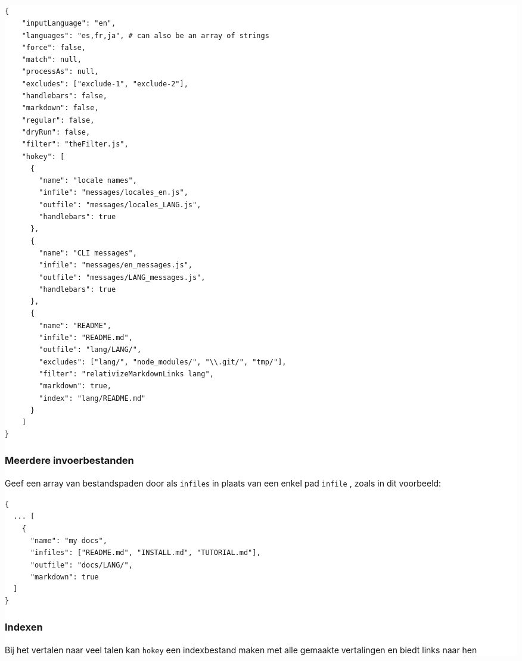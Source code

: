     {
        "inputLanguage": "en",
        "languages": "es,fr,ja", # can also be an array of strings
        "force": false,
        "match": null,
        "processAs": null,
        "excludes": ["exclude-1", "exclude-2"],
        "handlebars": false,
        "markdown": false,
        "regular": false,
        "dryRun": false,
        "filter": "theFilter.js",
        "hokey": [
          {
            "name": "locale names",
            "infile": "messages/locales_en.js",
            "outfile": "messages/locales_LANG.js",
            "handlebars": true
          },
          {
            "name": "CLI messages",
            "infile": "messages/en_messages.js",
            "outfile": "messages/LANG_messages.js",
            "handlebars": true
          },
          {
            "name": "README",
            "infile": "README.md",
            "outfile": "lang/LANG/",
            "excludes": ["lang/", "node_modules/", "\\.git/", "tmp/"],
            "filter": "relativizeMarkdownLinks lang",
            "markdown": true,
            "index": "lang/README.md"
          }
        ]
    }

 ### Meerdere invoerbestanden
 Geef een array van bestandspaden door als `infiles` in plaats van een enkel pad `infile` , zoals in dit voorbeeld:

    {
      ... [
        {
          "name": "my docs",
          "infiles": ["README.md", "INSTALL.md", "TUTORIAL.md"],
          "outfile": "docs/LANG/",
          "markdown": true
      ]
    }

 ### Indexen
 Bij het vertalen naar veel talen kan `hokey` een indexbestand maken met alle gemaakte vertalingen
 en biedt links naar hen
